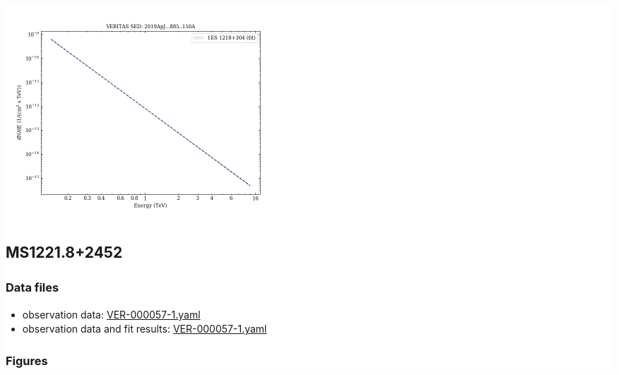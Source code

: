 <img src="figures/2019ApJ...885..150A-VER-55-1-sed.png" alt="drawing" width="400"/>


## MS1221.8+2452
### Data files

- observation data: [VER-000057-1.yaml](VER-000057-1.yaml)  
- observation data and fit results: [VER-000057-1.yaml](VER-000057-1.yaml)  


### Figures
